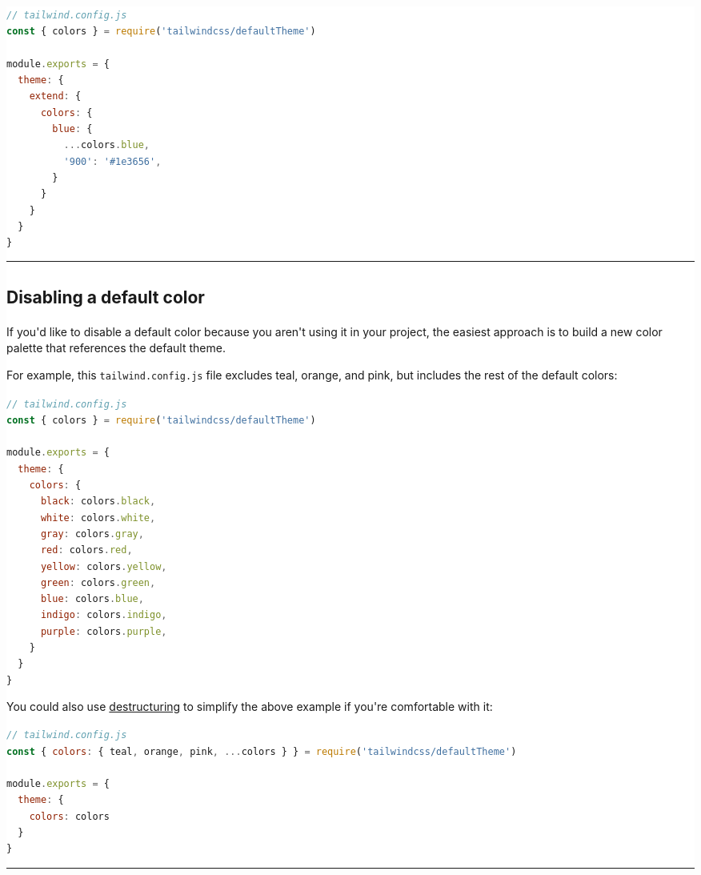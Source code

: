 ```js
// tailwind.config.js
const { colors } = require('tailwindcss/defaultTheme')

module.exports = {
  theme: {
    extend: {
      colors: {
        blue: {
          ...colors.blue,
          '900': '#1e3656',
        }
      }
    }
  }
}
```

---

## Disabling a default color

If you'd like to disable a default color because you aren't using it in your project, the easiest approach is to build a new color palette that references the default theme.

For example, this `tailwind.config.js` file excludes teal, orange, and pink, but includes the rest of the default colors:

```js
// tailwind.config.js
const { colors } = require('tailwindcss/defaultTheme')

module.exports = {
  theme: {
    colors: {
      black: colors.black,
      white: colors.white,
      gray: colors.gray,
      red: colors.red,
      yellow: colors.yellow,
      green: colors.green,
      blue: colors.blue,
      indigo: colors.indigo,
      purple: colors.purple,
    }
  }
}
```

You could also use [destructuring](https://developer.mozilla.org/en-US/docs/Web/JavaScript/Reference/Operators/Destructuring_assignment) to simplify the above example if you're comfortable with it:

```js
// tailwind.config.js
const { colors: { teal, orange, pink, ...colors } } = require('tailwindcss/defaultTheme')

module.exports = {
  theme: {
    colors: colors
  }
}
```

---